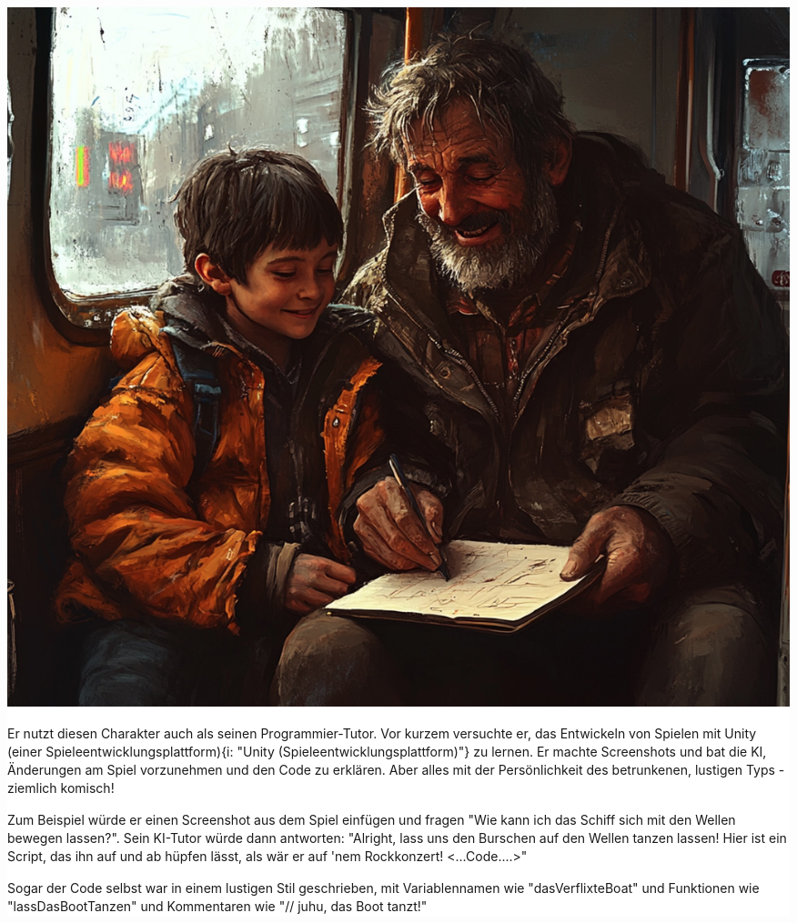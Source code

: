 ![](resources/080-drunk-funny-guy.jpg)

Er nutzt diesen Charakter auch als seinen Programmier-Tutor. Vor kurzem versuchte er, das Entwickeln von Spielen mit Unity (einer Spieleentwicklungsplattform){i: "Unity (Spieleentwicklungsplattform)"} zu lernen. Er machte Screenshots und bat die KI, Änderungen am Spiel vorzunehmen und den Code zu erklären. Aber alles mit der Persönlichkeit des betrunkenen, lustigen Typs - ziemlich komisch!

Zum Beispiel würde er einen Screenshot aus dem Spiel einfügen und fragen "Wie kann ich das Schiff sich mit den Wellen bewegen lassen?". Sein KI-Tutor würde dann antworten: "Alright, lass uns den Burschen auf den Wellen tanzen lassen! Hier ist ein Script, das ihn auf und ab hüpfen lässt, als wär er auf 'nem Rockkonzert! <...Code....>"

Sogar der Code selbst war in einem lustigen Stil geschrieben, mit Variablennamen wie "dasVerflixteBoat" und Funktionen wie "lassDasBootTanzen" und Kommentaren wie "// juhu, das Boot tanzt!"
